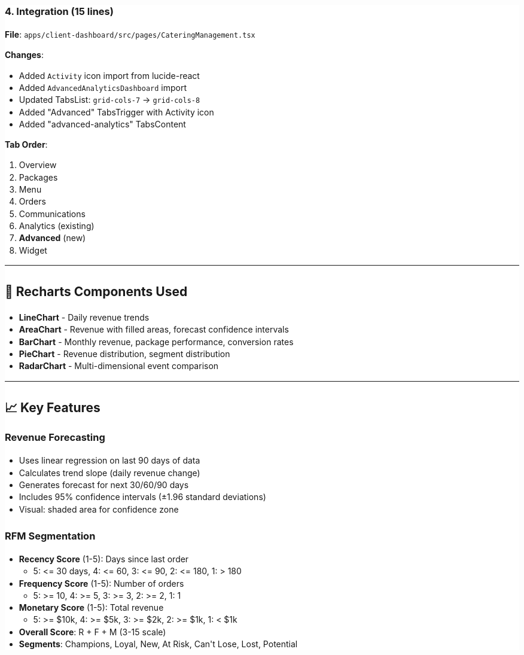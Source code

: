 ### 4. Integration (15 lines)
**File**: `apps/client-dashboard/src/pages/CateringManagement.tsx`

**Changes**:
- Added `Activity` icon import from lucide-react
- Added `AdvancedAnalyticsDashboard` import
- Updated TabsList: `grid-cols-7` → `grid-cols-8`
- Added "Advanced" TabsTrigger with Activity icon
- Added "advanced-analytics" TabsContent

**Tab Order**:
1. Overview
2. Packages
3. Menu
4. Orders
5. Communications
6. Analytics (existing)
7. **Advanced** (new)
8. Widget

---

## 🎨 Recharts Components Used

- **LineChart** - Daily revenue trends
- **AreaChart** - Revenue with filled areas, forecast confidence intervals
- **BarChart** - Monthly revenue, package performance, conversion rates
- **PieChart** - Revenue distribution, segment distribution
- **RadarChart** - Multi-dimensional event comparison

---

## 📈 Key Features

### Revenue Forecasting
- Uses linear regression on last 90 days of data
- Calculates trend slope (daily revenue change)
- Generates forecast for next 30/60/90 days
- Includes 95% confidence intervals (±1.96 standard deviations)
- Visual: shaded area for confidence zone

### RFM Segmentation
- **Recency Score** (1-5): Days since last order
  - 5: <= 30 days, 4: <= 60, 3: <= 90, 2: <= 180, 1: > 180
- **Frequency Score** (1-5): Number of orders
  - 5: >= 10, 4: >= 5, 3: >= 3, 2: >= 2, 1: 1
- **Monetary Score** (1-5): Total revenue
  - 5: >= $10k, 4: >= $5k, 3: >= $2k, 2: >= $1k, 1: < $1k
- **Overall Score**: R + F + M (3-15 scale)
- **Segments**: Champions, Loyal, New, At Risk, Can't Lose, Lost, Potential
